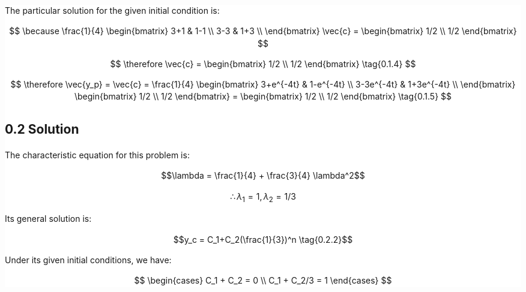 The particular solution for the given initial condition is:

$$ \because
\frac{1}{4}
\begin{bmatrix}
3+1 & 1-1 \\
3-3 & 1+3 \\
\end{bmatrix}
\vec{c} =
\begin{bmatrix}
1/2 \\
1/2
\end{bmatrix}
$$

$$ \therefore
\vec{c} =
\begin{bmatrix}
1/2 \\
1/2
\end{bmatrix} \tag{0.1.4}
$$

$$ \therefore
\vec{y_p} =
\vec{c} = \frac{1}{4}
\begin{bmatrix}
3+e^{-4t} & 1-e^{-4t} \\
3-3e^{-4t} & 1+3e^{-4t} \\
\end{bmatrix}
\begin{bmatrix}
1/2 \\
1/2
\end{bmatrix} =
\begin{bmatrix}
1/2 \\
1/2
\end{bmatrix} \tag{0.1.5}
$$

## 0.2 Solution
The characteristic equation for this problem is:

$$\lambda = \frac{1}{4} + \frac{3}{4} \lambda^2$$

$$\therefore \lambda_1 = 1, \lambda_2 = 1/3 \tag {0.2.1}$$

Its general solution is:

$$y_c = C_1+C_2(\frac{1}{3})^n \tag{0.2.2}$$

Under its given initial conditions, we have:

$$
\begin{cases}
C_1 + C_2 = 0 \\
C_1 + C_2/3 = 1
\end{cases}
$$
